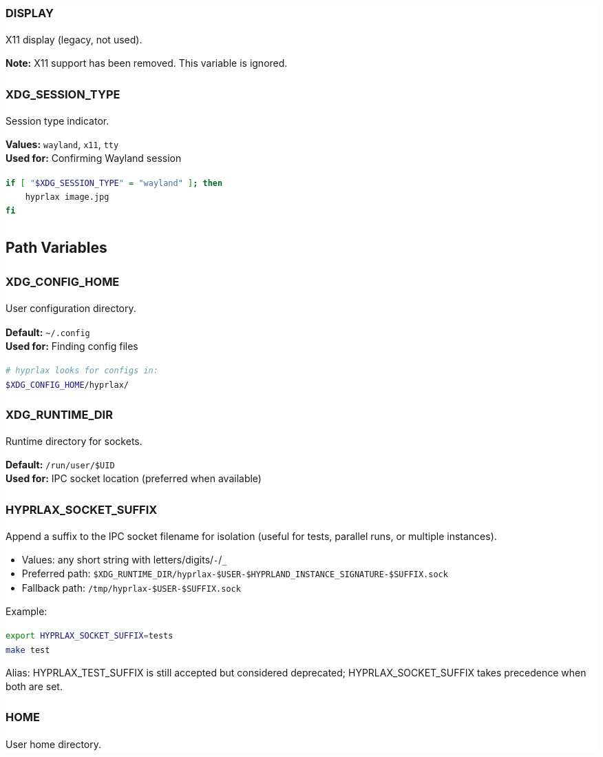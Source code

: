 ### DISPLAY
X11 display (legacy, not used).

**Note:** X11 support has been removed. This variable is ignored.

### XDG_SESSION_TYPE
Session type indicator.

**Values:** `wayland`, `x11`, `tty`  
**Used for:** Confirming Wayland session

```bash
if [ "$XDG_SESSION_TYPE" = "wayland" ]; then
    hyprlax image.jpg
fi
```

## Path Variables

### XDG_CONFIG_HOME
User configuration directory.

**Default:** `~/.config`  
**Used for:** Finding config files

```bash
# hyprlax looks for configs in:
$XDG_CONFIG_HOME/hyprlax/
```

### XDG_RUNTIME_DIR
Runtime directory for sockets.

**Default:** `/run/user/$UID`  
**Used for:** IPC socket location (preferred when available)

### HYPRLAX_SOCKET_SUFFIX
Append a suffix to the IPC socket filename for isolation (useful for tests, parallel runs, or multiple instances).

- Values: any short string with letters/digits/`-`/`_`
- Preferred path: `$XDG_RUNTIME_DIR/hyprlax-$USER-$HYPRLAND_INSTANCE_SIGNATURE-$SUFFIX.sock`
- Fallback path: `/tmp/hyprlax-$USER-$SUFFIX.sock`

Example:
```bash
export HYPRLAX_SOCKET_SUFFIX=tests
make test
```

Alias: HYPRLAX_TEST_SUFFIX is still accepted but considered deprecated; HYPRLAX_SOCKET_SUFFIX takes precedence when both are set.

### HOME
User home directory.

